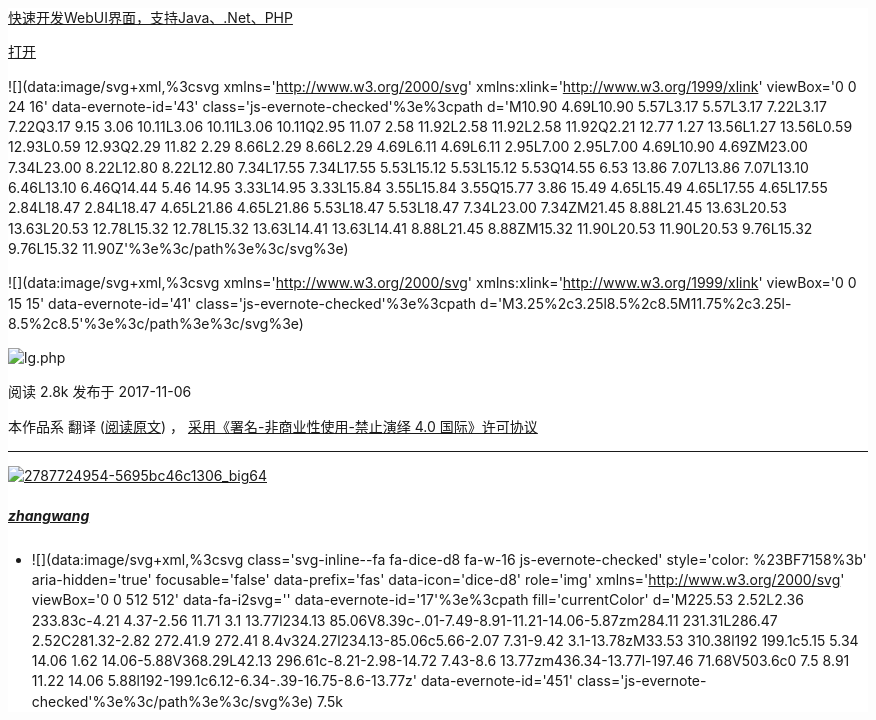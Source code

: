 [快速开发WebUI界面，支持Java、.Net、PHP](https://googleads.g.doubleclick.net/aclk?sa=L&ai=CjnCaxeg9X7iCNdOQigbiuaSYB7exhrFcl96OgJYK6ayu2twIEAEgkdfZR2CdAcgBAakCUZAIJMdkgz6oAwHIA8sEqgTcAU_Q3Ps0fEloNnpTDazE6rr0_CA0iL0M24rOdWk6_wr5VlViEibcl-K7xecc5BOpuzoZhq3rgu7-U5ETNcdkyWdc_HIpsXhB8VVUs1NN2iOaCYMKAQ5pgG2ZaTCcENN3PjSbF9-_AC7K8x6RYntF0XgfMYp5K7krLVmfZfWLZbuq7EouCR9eBfufuG0eWys_8vWA8XHsP9iw5eovRra961gY4eax_SWSidr0BJZkTR4W3trusD2gr9t4HKLicIJ7ZzIvlL5bWa1HkVaGcD8DIg3L1DkZl0awu_fZVoHABKmyupcegAfRiK4eqAeOzhuoB9XJG6gHk9gbqAe6BqgH8NkbqAfy2RuoB6a-G6gH7NUbqAfz0RuoB-zVG6gHltgbqAfC2hvYBwHSCAcIgGEQARgfmgkyaHR0cDovL21pbml1aS5jb20vZGVtby8jc3JjPWRhdGFncmlkL2NlbGxlZGl0Lmh0bWyxCXl_GJsFNyWngAoByAsB2BMCiBQB&ae=1&num=1&sig=AOD64_3oUuZ8p1Mrjl8j1yoibvlhuOUUmw&client=ca-pub-6330872677300335&nb=7&adurl=http://miniui.com/demo/%3Fgclid%3DEAIaIQobChMI-PjUyOao6wIVU4jCCh3iHAlzEAEYASAAEgIZPvD_BwE%23src%3Ddatagrid/celledit.html)

[ 打开](https://googleads.g.doubleclick.net/aclk?sa=L&ai=CjnCaxeg9X7iCNdOQigbiuaSYB7exhrFcl96OgJYK6ayu2twIEAEgkdfZR2CdAcgBAakCUZAIJMdkgz6oAwHIA8sEqgTcAU_Q3Ps0fEloNnpTDazE6rr0_CA0iL0M24rOdWk6_wr5VlViEibcl-K7xecc5BOpuzoZhq3rgu7-U5ETNcdkyWdc_HIpsXhB8VVUs1NN2iOaCYMKAQ5pgG2ZaTCcENN3PjSbF9-_AC7K8x6RYntF0XgfMYp5K7krLVmfZfWLZbuq7EouCR9eBfufuG0eWys_8vWA8XHsP9iw5eovRra961gY4eax_SWSidr0BJZkTR4W3trusD2gr9t4HKLicIJ7ZzIvlL5bWa1HkVaGcD8DIg3L1DkZl0awu_fZVoHABKmyupcegAfRiK4eqAeOzhuoB9XJG6gHk9gbqAe6BqgH8NkbqAfy2RuoB6a-G6gH7NUbqAfz0RuoB-zVG6gHltgbqAfC2hvYBwHSCAcIgGEQARgfmgkyaHR0cDovL21pbml1aS5jb20vZGVtby8jc3JjPWRhdGFncmlkL2NlbGxlZGl0Lmh0bWyxCXl_GJsFNyWngAoByAsB2BMCiBQB&ae=1&num=1&sig=AOD64_3oUuZ8p1Mrjl8j1yoibvlhuOUUmw&client=ca-pub-6330872677300335&nb=8&adurl=http://miniui.com/demo/%3Fgclid%3DEAIaIQobChMI-PjUyOao6wIVU4jCCh3iHAlzEAEYASAAEgIZPvD_BwE%23src%3Ddatagrid/celledit.html)

![](data:image/svg+xml,%3csvg xmlns='http://www.w3.org/2000/svg' xmlns:xlink='http://www.w3.org/1999/xlink' viewBox='0 0 24 16' data-evernote-id='43' class='js-evernote-checked'%3e%3cpath d='M10.90 4.69L10.90 5.57L3.17 5.57L3.17 7.22L3.17 7.22Q3.17 9.15 3.06 10.11L3.06 10.11L3.06 10.11Q2.95 11.07 2.58 11.92L2.58 11.92L2.58 11.92Q2.21 12.77 1.27 13.56L1.27 13.56L0.59 12.93L0.59 12.93Q2.29 11.82 2.29 8.66L2.29 8.66L2.29 4.69L6.11 4.69L6.11 2.95L7.00 2.95L7.00 4.69L10.90 4.69ZM23.00 7.34L23.00 8.22L12.80 8.22L12.80 7.34L17.55 7.34L17.55 5.53L15.12 5.53L15.12 5.53Q14.55 6.53 13.86 7.07L13.86 7.07L13.10 6.46L13.10 6.46Q14.44 5.46 14.95 3.33L14.95 3.33L15.84 3.55L15.84 3.55Q15.77 3.86 15.49 4.65L15.49 4.65L17.55 4.65L17.55 2.84L18.47 2.84L18.47 4.65L21.86 4.65L21.86 5.53L18.47 5.53L18.47 7.34L23.00 7.34ZM21.45 8.88L21.45 13.63L20.53 13.63L20.53 12.78L15.32 12.78L15.32 13.63L14.41 13.63L14.41 8.88L21.45 8.88ZM15.32 11.90L20.53 11.90L20.53 9.76L15.32 9.76L15.32 11.90Z'%3e%3c/path%3e%3c/svg%3e)

![](data:image/svg+xml,%3csvg xmlns='http://www.w3.org/2000/svg' xmlns:xlink='http://www.w3.org/1999/xlink' viewBox='0 0 15 15' data-evernote-id='41' class='js-evernote-checked'%3e%3cpath d='M3.25%2c3.25l8.5%2c8.5M11.75%2c3.25l-8.5%2c8.5'%3e%3c/path%3e%3c/svg%3e)

![lg.php](../_resources/b4491705564909da7f9eaf749dbbfbb1.gif)

阅读 2.8k  发布于 2017-11-06

本作品系 翻译 ([阅读原文](https://css-tricks.com/look-back-history-css/?imm_mid=0f79f3&cmp=em-web-na-na-newsltr_20171101)) ， [采用《署名-非商业性使用-禁止演绎 4.0 国际》许可协议](https://creativecommons.org/licenses/by-nc-nd/4.0/)

* * *

 [![2787724954-5695bc46c1306_big64](../_resources/e97e7c8033ee0f287da9d1ffee142d42.jpg)](https://segmentfault.com/u/zhangwang)

#####   [zhangwang](https://segmentfault.com/u/zhangwang)

- ![](data:image/svg+xml,%3csvg class='svg-inline--fa fa-dice-d8 fa-w-16 js-evernote-checked' style='color: %23BF7158%3b' aria-hidden='true' focusable='false' data-prefix='fas' data-icon='dice-d8' role='img' xmlns='http://www.w3.org/2000/svg' viewBox='0 0 512 512' data-fa-i2svg='' data-evernote-id='17'%3e%3cpath fill='currentColor' d='M225.53 2.52L2.36 233.83c-4.21 4.37-2.56 11.71 3.1 13.77l234.13 85.06V8.39c-.01-7.49-8.91-11.21-14.06-5.87zm284.11 231.31L286.47 2.52C281.32-2.82 272.41.9 272.41 8.4v324.27l234.13-85.06c5.66-2.07 7.31-9.42 3.1-13.78zM33.53 310.38l192 199.1c5.15 5.34 14.06 1.62 14.06-5.88V368.29L42.13 296.61c-8.21-2.98-14.72 7.43-8.6 13.77zm436.34-13.77l-197.46 71.68V503.6c0 7.5 8.91 11.22 14.06 5.88l192-199.1c6.12-6.34-.39-16.75-8.6-13.77z' data-evernote-id='451' class='js-evernote-checked'%3e%3c/path%3e%3c/svg%3e)  7.5k
